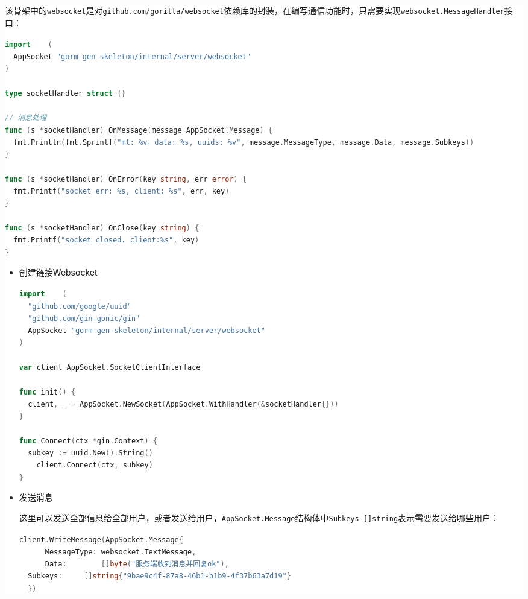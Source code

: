   该骨架中的`websocket`是对`github.com/gorilla/websocket`依赖库的封装，在编写通信功能时，只需要实现`websocket.MessageHandler`接口：

  ```go
  import 	(
    AppSocket "gorm-gen-skeleton/internal/server/websocket"
  )

  type socketHandler struct {}
  
  // 消息处理
  func (s *socketHandler) OnMessage(message AppSocket.Message) {
    fmt.Println(fmt.Sprintf("mt: %v，data: %s, uuids: %v", message.MessageType, message.Data, message.Subkeys))
  }
  
  func (s *socketHandler) OnError(key string, err error) {
    fmt.Printf("socket err: %s, client: %s", err, key)
  }
  
  func (s *socketHandler) OnClose(key string) {
    fmt.Printf("socket closed. client:%s", key)
  }
  ```

- 创建链接Websocket

  ```go
  import 	(
    "github.com/google/uuid"
    "github.com/gin-gonic/gin"
    AppSocket "gorm-gen-skeleton/internal/server/websocket"
  )

  var client AppSocket.SocketClientInterface

  func init() {
    client, _ = AppSocket.NewSocket(AppSocket.WithHandler(&socketHandler{}))
  }

  func Connect(ctx *gin.Context) {
    subkey := uuid.New().String()
	  client.Connect(ctx, subkey)
  }
  ```

- 发送消息

  这里可以发送全部信息给全部用户，或者发送给用户，`AppSocket.Message`结构体中`Subkeys []string`表示需要发送给哪些用户：

  ```go
  client.WriteMessage(AppSocket.Message{
		MessageType: websocket.TextMessage,
		Data:        []byte("服务端收到消息并回复ok"),
    Subkeys:     []string{"9bae9c4f-87a8-46b1-b1b9-4f37b63a7d19"}
	})
  ```
